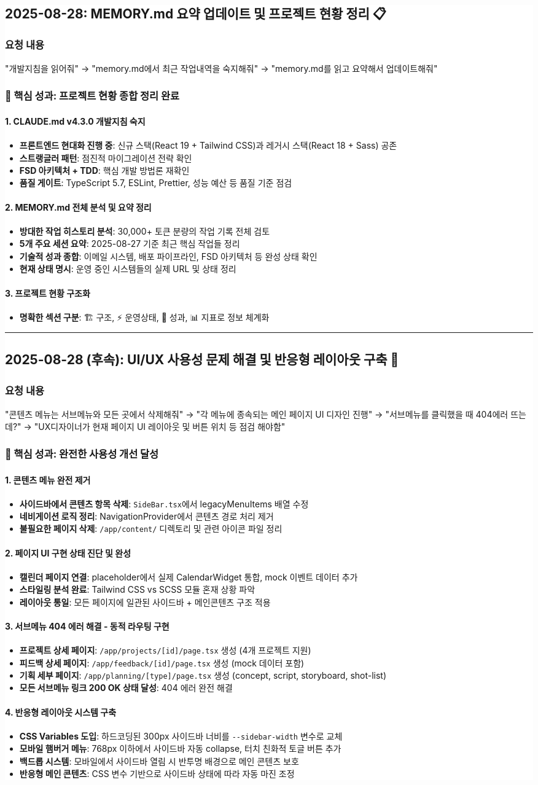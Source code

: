 ## 2025-08-28: MEMORY.md 요약 업데이트 및 프로젝트 현황 정리 📋

### 요청 내용
"개발지침을 읽어줘" → "memory.md에서 최근 작업내역을 숙지해줘" → "memory.md를 읽고 요약해서 업데이트해줘"

### 🎯 핵심 성과: 프로젝트 현황 종합 정리 완료

#### 1. **CLAUDE.md v4.3.0 개발지침 숙지**
- **프론트엔드 현대화 진행 중**: 신규 스택(React 19 + Tailwind CSS)과 레거시 스택(React 18 + Sass) 공존
- **스트랭글러 패턴**: 점진적 마이그레이션 전략 확인
- **FSD 아키텍처 + TDD**: 핵심 개발 방법론 재확인
- **품질 게이트**: TypeScript 5.7, ESLint, Prettier, 성능 예산 등 품질 기준 점검

#### 2. **MEMORY.md 전체 분석 및 요약 정리**
- **방대한 작업 히스토리 분석**: 30,000+ 토큰 분량의 작업 기록 전체 검토
- **5개 주요 세션 요약**: 2025-08-27 기준 최근 핵심 작업들 정리
- **기술적 성과 종합**: 이메일 시스템, 배포 파이프라인, FSD 아키텍처 등 완성 상태 확인
- **현재 상태 명시**: 운영 중인 시스템들의 실제 URL 및 상태 정리

#### 3. **프로젝트 현황 구조화**
- **명확한 섹션 구분**: 🏗️ 구조, ⚡ 운영상태, 🎯 성과, 📊 지표로 정보 체계화

---

## 2025-08-28 (후속): UI/UX 사용성 문제 해결 및 반응형 레이아웃 구축 🔧
### 요청 내용
"콘텐츠 메뉴는 서브메뉴와 모든 곳에서 삭제해줘" → "각 메뉴에 종속되는 메인 페이지 UI 디자인 진행" → "서브메뉴를 클릭했을 때 404에러 뜨는데?" → "UX디자이너가 현재 페이지 UI 레이아웃 및 버튼 위치 등 점검 해야함"

### 🎯 핵심 성과: 완전한 사용성 개선 달성
#### 1. **콘텐츠 메뉴 완전 제거**
- **사이드바에서 콘텐츠 항목 삭제**: `SideBar.tsx`에서 legacyMenuItems 배열 수정
- **네비게이션 로직 정리**: NavigationProvider에서 콘텐츠 경로 처리 제거
- **불필요한 페이지 삭제**: `/app/content/` 디렉토리 및 관련 아이콘 파일 정리

#### 2. **페이지 UI 구현 상태 진단 및 완성**
- **캘린더 페이지 연결**: placeholder에서 실제 CalendarWidget 통합, mock 이벤트 데이터 추가
- **스타일링 분석 완료**: Tailwind CSS vs SCSS 모듈 혼재 상황 파악
- **레이아웃 통일**: 모든 페이지에 일관된 사이드바 + 메인콘텐츠 구조 적용

#### 3. **서브메뉴 404 에러 해결 - 동적 라우팅 구현**
- **프로젝트 상세 페이지**: `/app/projects/[id]/page.tsx` 생성 (4개 프로젝트 지원)
- **피드백 상세 페이지**: `/app/feedback/[id]/page.tsx` 생성 (mock 데이터 포함)
- **기획 세부 페이지**: `/app/planning/[type]/page.tsx` 생성 (concept, script, storyboard, shot-list)
- **모든 서브메뉴 링크 200 OK 상태 달성**: 404 에러 완전 해결

#### 4. **반응형 레이아웃 시스템 구축**
- **CSS Variables 도입**: 하드코딩된 300px 사이드바 너비를 `--sidebar-width` 변수로 교체
- **모바일 햄버거 메뉴**: 768px 이하에서 사이드바 자동 collapse, 터치 친화적 토글 버튼 추가
- **백드롭 시스템**: 모바일에서 사이드바 열림 시 반투명 배경으로 메인 콘텐츠 보호
- **반응형 메인 콘텐츠**: CSS 변수 기반으로 사이드바 상태에 따라 자동 마진 조정
